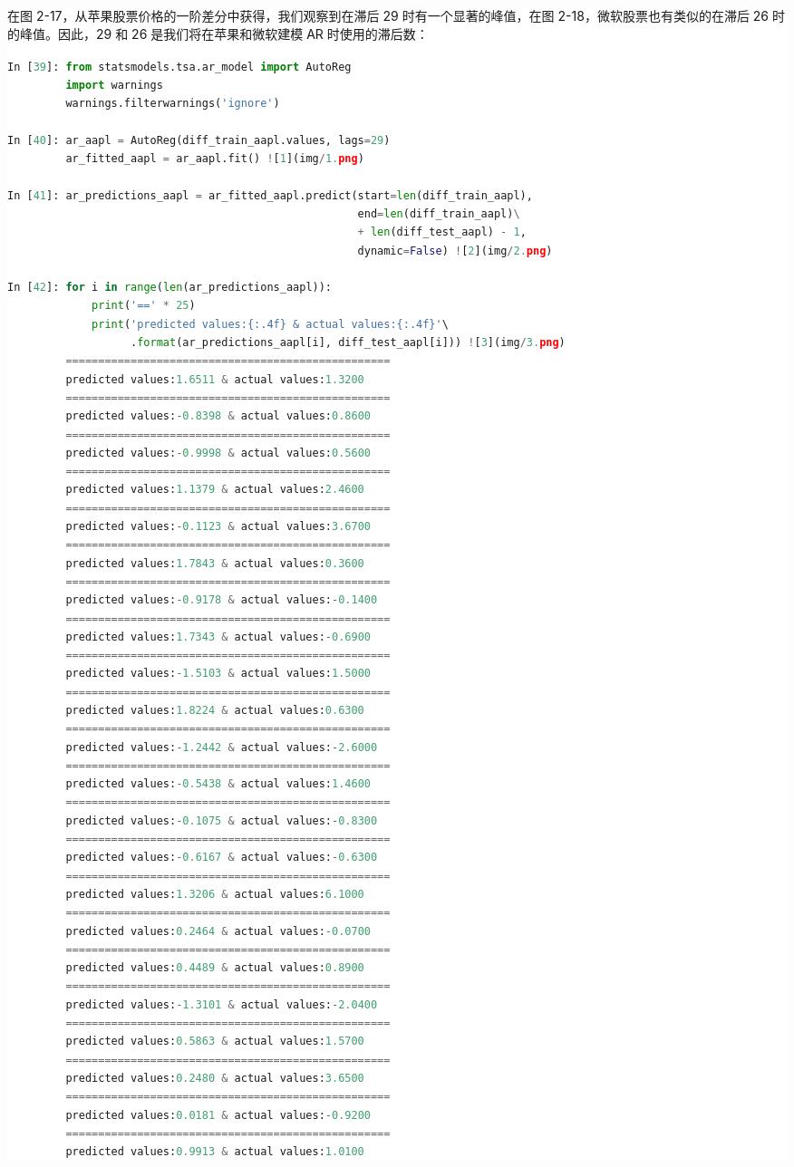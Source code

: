 在图 2-17，从苹果股票价格的一阶差分中获得，我们观察到在滞后 29 时有一个显著的峰值，在图 2-18，微软股票也有类似的在滞后 26 时的峰值。因此，29 和 26 是我们将在苹果和微软建模 AR 时使用的滞后数：

```py
In [39]: from statsmodels.tsa.ar_model import AutoReg
         import warnings
         warnings.filterwarnings('ignore')

In [40]: ar_aapl = AutoReg(diff_train_aapl.values, lags=29)
         ar_fitted_aapl = ar_aapl.fit() ![1](img/1.png)

In [41]: ar_predictions_aapl = ar_fitted_aapl.predict(start=len(diff_train_aapl),
                                                      end=len(diff_train_aapl)\
                                                      + len(diff_test_aapl) - 1,
                                                      dynamic=False) ![2](img/2.png)

In [42]: for i in range(len(ar_predictions_aapl)):
             print('==' * 25)
             print('predicted values:{:.4f} & actual values:{:.4f}'\
                   .format(ar_predictions_aapl[i], diff_test_aapl[i])) ![3](img/3.png)
         ==================================================
         predicted values:1.6511 & actual values:1.3200
         ==================================================
         predicted values:-0.8398 & actual values:0.8600
         ==================================================
         predicted values:-0.9998 & actual values:0.5600
         ==================================================
         predicted values:1.1379 & actual values:2.4600
         ==================================================
         predicted values:-0.1123 & actual values:3.6700
         ==================================================
         predicted values:1.7843 & actual values:0.3600
         ==================================================
         predicted values:-0.9178 & actual values:-0.1400
         ==================================================
         predicted values:1.7343 & actual values:-0.6900
         ==================================================
         predicted values:-1.5103 & actual values:1.5000
         ==================================================
         predicted values:1.8224 & actual values:0.6300
         ==================================================
         predicted values:-1.2442 & actual values:-2.6000
         ==================================================
         predicted values:-0.5438 & actual values:1.4600
         ==================================================
         predicted values:-0.1075 & actual values:-0.8300
         ==================================================
         predicted values:-0.6167 & actual values:-0.6300
         ==================================================
         predicted values:1.3206 & actual values:6.1000
         ==================================================
         predicted values:0.2464 & actual values:-0.0700
         ==================================================
         predicted values:0.4489 & actual values:0.8900
         ==================================================
         predicted values:-1.3101 & actual values:-2.0400
         ==================================================
         predicted values:0.5863 & actual values:1.5700
         ==================================================
         predicted values:0.2480 & actual values:3.6500
         ==================================================
         predicted values:0.0181 & actual values:-0.9200
         ==================================================
         predicted values:0.9913 & actual values:1.0100
```